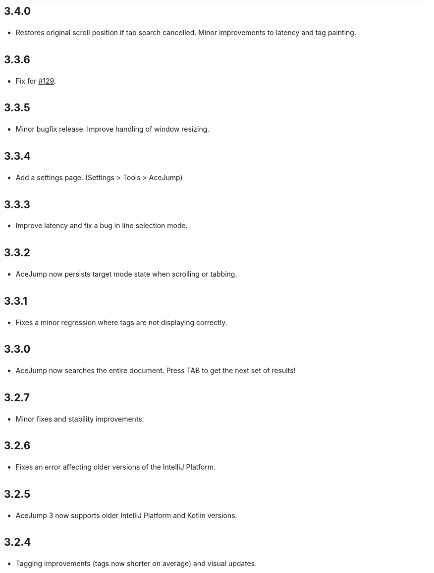 ## 3.4.0

- Restores original scroll position if tab search cancelled. Minor improvements to latency and tag painting.

## 3.3.6

- Fix for [#129](https://github.com/acejump/AceJump/issues/129).

## 3.3.5

- Minor bugfix release. Improve handling of window resizing.

## 3.3.4

- Add a settings page. (Settings > Tools > AceJump)

## 3.3.3

- Improve latency and fix a bug in line selection mode.

## 3.3.2

- AceJump now persists target mode state when scrolling or tabbing.

## 3.3.1

- Fixes a minor regression where tags are not displaying correctly.

## 3.3.0

- AceJump now searches the entire document. Press TAB to get the next set of results!

## 3.2.7

- Minor fixes and stability improvements.

## 3.2.6

- Fixes an error affecting older versions of the IntelliJ Platform.

## 3.2.5

- AceJump 3 now supports older IntelliJ Platform and Kotlin versions.

## 3.2.4

- Tagging improvements (tags now shorter on average) and visual updates.
